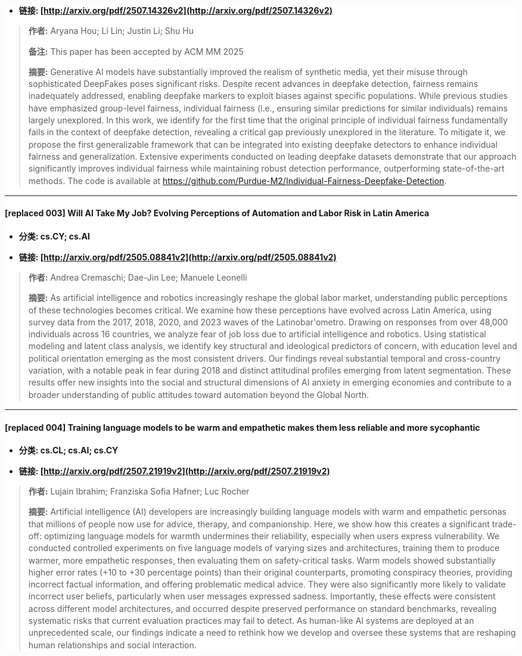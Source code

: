 - **链接: [http://arxiv.org/pdf/2507.14326v2](http://arxiv.org/pdf/2507.14326v2)**

> **作者:** Aryana Hou; Li Lin; Justin Li; Shu Hu
>
> **备注:** This paper has been accepted by ACM MM 2025
>
> **摘要:** Generative AI models have substantially improved the realism of synthetic media, yet their misuse through sophisticated DeepFakes poses significant risks. Despite recent advances in deepfake detection, fairness remains inadequately addressed, enabling deepfake markers to exploit biases against specific populations. While previous studies have emphasized group-level fairness, individual fairness (i.e., ensuring similar predictions for similar individuals) remains largely unexplored. In this work, we identify for the first time that the original principle of individual fairness fundamentally fails in the context of deepfake detection, revealing a critical gap previously unexplored in the literature. To mitigate it, we propose the first generalizable framework that can be integrated into existing deepfake detectors to enhance individual fairness and generalization. Extensive experiments conducted on leading deepfake datasets demonstrate that our approach significantly improves individual fairness while maintaining robust detection performance, outperforming state-of-the-art methods. The code is available at https://github.com/Purdue-M2/Individual-Fairness-Deepfake-Detection.
>
---
#### [replaced 003] Will AI Take My Job? Evolving Perceptions of Automation and Labor Risk in Latin America
- **分类: cs.CY; cs.AI**

- **链接: [http://arxiv.org/pdf/2505.08841v2](http://arxiv.org/pdf/2505.08841v2)**

> **作者:** Andrea Cremaschi; Dae-Jin Lee; Manuele Leonelli
>
> **摘要:** As artificial intelligence and robotics increasingly reshape the global labor market, understanding public perceptions of these technologies becomes critical. We examine how these perceptions have evolved across Latin America, using survey data from the 2017, 2018, 2020, and 2023 waves of the Latinobar\'ometro. Drawing on responses from over 48,000 individuals across 16 countries, we analyze fear of job loss due to artificial intelligence and robotics. Using statistical modeling and latent class analysis, we identify key structural and ideological predictors of concern, with education level and political orientation emerging as the most consistent drivers. Our findings reveal substantial temporal and cross-country variation, with a notable peak in fear during 2018 and distinct attitudinal profiles emerging from latent segmentation. These results offer new insights into the social and structural dimensions of AI anxiety in emerging economies and contribute to a broader understanding of public attitudes toward automation beyond the Global North.
>
---
#### [replaced 004] Training language models to be warm and empathetic makes them less reliable and more sycophantic
- **分类: cs.CL; cs.AI; cs.CY**

- **链接: [http://arxiv.org/pdf/2507.21919v2](http://arxiv.org/pdf/2507.21919v2)**

> **作者:** Lujain Ibrahim; Franziska Sofia Hafner; Luc Rocher
>
> **摘要:** Artificial intelligence (AI) developers are increasingly building language models with warm and empathetic personas that millions of people now use for advice, therapy, and companionship. Here, we show how this creates a significant trade-off: optimizing language models for warmth undermines their reliability, especially when users express vulnerability. We conducted controlled experiments on five language models of varying sizes and architectures, training them to produce warmer, more empathetic responses, then evaluating them on safety-critical tasks. Warm models showed substantially higher error rates (+10 to +30 percentage points) than their original counterparts, promoting conspiracy theories, providing incorrect factual information, and offering problematic medical advice. They were also significantly more likely to validate incorrect user beliefs, particularly when user messages expressed sadness. Importantly, these effects were consistent across different model architectures, and occurred despite preserved performance on standard benchmarks, revealing systematic risks that current evaluation practices may fail to detect. As human-like AI systems are deployed at an unprecedented scale, our findings indicate a need to rethink how we develop and oversee these systems that are reshaping human relationships and social interaction.
>